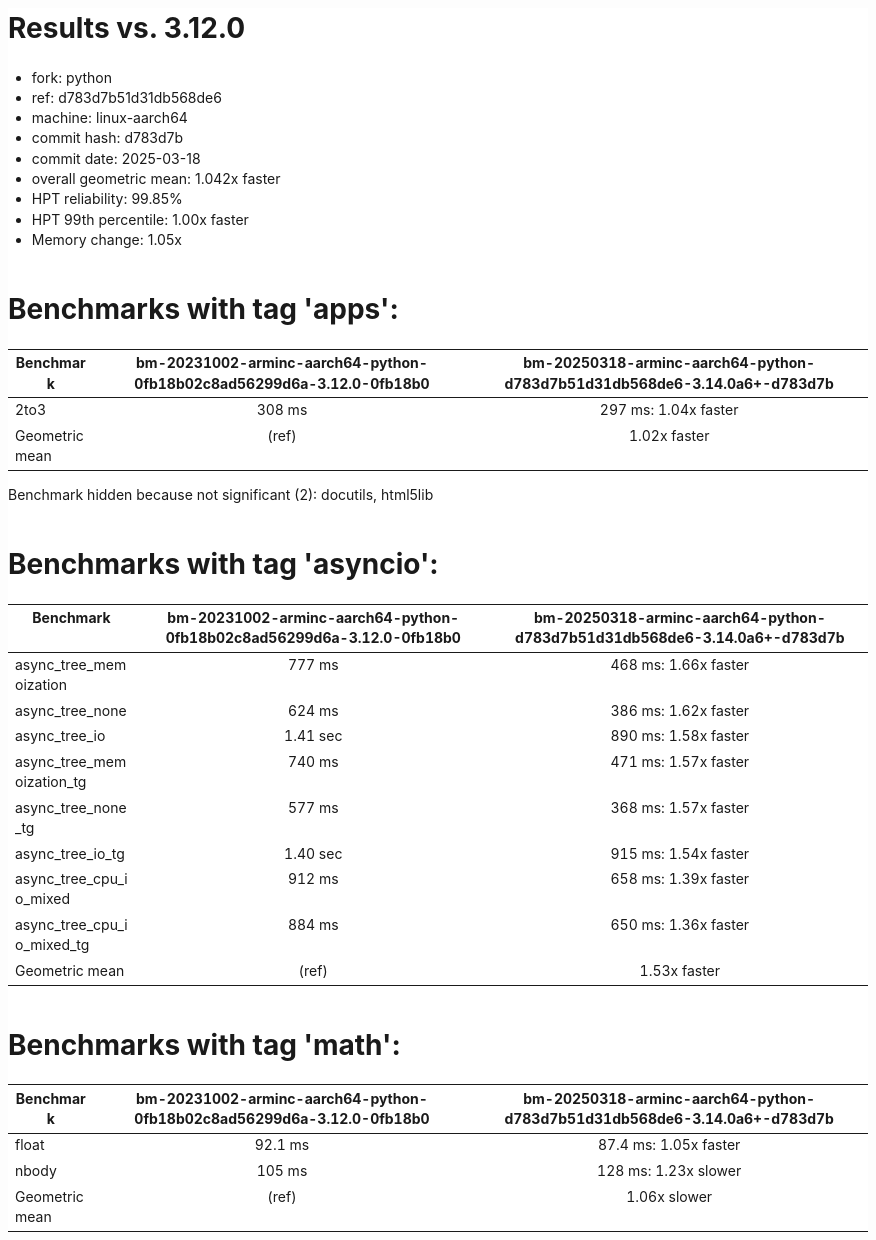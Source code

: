 # Results vs. 3.12.0

- fork: python
- ref: d783d7b51d31db568de6
- machine: linux-aarch64
- commit hash: d783d7b
- commit date: 2025-03-18
- overall geometric mean: 1.042x faster
- HPT reliability: 99.85%
- HPT 99th percentile: 1.00x faster
- Memory change: 1.05x

Benchmarks with tag 'apps':
===========================

| Benchmark      | bm-20231002-arminc-aarch64-python-0fb18b02c8ad56299d6a-3.12.0-0fb18b0 | bm-20250318-arminc-aarch64-python-d783d7b51d31db568de6-3.14.0a6+-d783d7b |
|----------------|:---------------------------------------------------------------------:|:------------------------------------------------------------------------:|
| 2to3           | 308 ms                                                                | 297 ms: 1.04x faster                                                     |
| Geometric mean | (ref)                                                                 | 1.02x faster                                                             |

Benchmark hidden because not significant (2): docutils, html5lib

Benchmarks with tag 'asyncio':
==============================

| Benchmark                  | bm-20231002-arminc-aarch64-python-0fb18b02c8ad56299d6a-3.12.0-0fb18b0 | bm-20250318-arminc-aarch64-python-d783d7b51d31db568de6-3.14.0a6+-d783d7b |
|----------------------------|:---------------------------------------------------------------------:|:------------------------------------------------------------------------:|
| async_tree_memoization     | 777 ms                                                                | 468 ms: 1.66x faster                                                     |
| async_tree_none            | 624 ms                                                                | 386 ms: 1.62x faster                                                     |
| async_tree_io              | 1.41 sec                                                              | 890 ms: 1.58x faster                                                     |
| async_tree_memoization_tg  | 740 ms                                                                | 471 ms: 1.57x faster                                                     |
| async_tree_none_tg         | 577 ms                                                                | 368 ms: 1.57x faster                                                     |
| async_tree_io_tg           | 1.40 sec                                                              | 915 ms: 1.54x faster                                                     |
| async_tree_cpu_io_mixed    | 912 ms                                                                | 658 ms: 1.39x faster                                                     |
| async_tree_cpu_io_mixed_tg | 884 ms                                                                | 650 ms: 1.36x faster                                                     |
| Geometric mean             | (ref)                                                                 | 1.53x faster                                                             |

Benchmarks with tag 'math':
===========================

| Benchmark      | bm-20231002-arminc-aarch64-python-0fb18b02c8ad56299d6a-3.12.0-0fb18b0 | bm-20250318-arminc-aarch64-python-d783d7b51d31db568de6-3.14.0a6+-d783d7b |
|----------------|:---------------------------------------------------------------------:|:------------------------------------------------------------------------:|
| float          | 92.1 ms                                                               | 87.4 ms: 1.05x faster                                                    |
| nbody          | 105 ms                                                                | 128 ms: 1.23x slower                                                     |
| Geometric mean | (ref)                                                                 | 1.06x slower                                                             |
